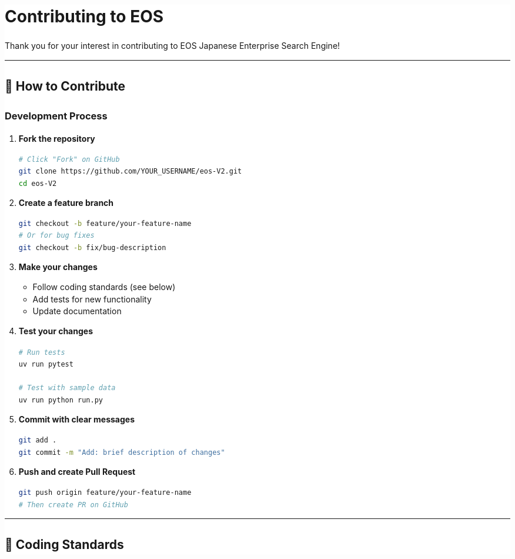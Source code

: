 # Contributing to EOS

Thank you for your interest in contributing to EOS Japanese Enterprise Search Engine!

---

## 🤝 How to Contribute

### Development Process

1. **Fork the repository**
   ```bash
   # Click "Fork" on GitHub
   git clone https://github.com/YOUR_USERNAME/eos-V2.git
   cd eos-V2
   ```

2. **Create a feature branch**
   ```bash
   git checkout -b feature/your-feature-name
   # Or for bug fixes
   git checkout -b fix/bug-description
   ```

3. **Make your changes**
   - Follow coding standards (see below)
   - Add tests for new functionality
   - Update documentation

4. **Test your changes**
   ```bash
   # Run tests
   uv run pytest

   # Test with sample data
   uv run python run.py
   ```

5. **Commit with clear messages**
   ```bash
   git add .
   git commit -m "Add: brief description of changes"
   ```

6. **Push and create Pull Request**
   ```bash
   git push origin feature/your-feature-name
   # Then create PR on GitHub
   ```

---

## 📝 Coding Standards

